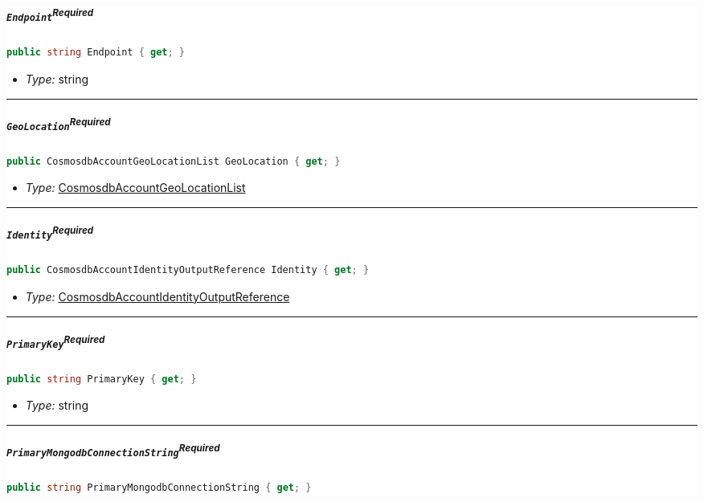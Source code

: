 ##### `Endpoint`<sup>Required</sup> <a name="Endpoint" id="@cdktf/provider-azurerm.cosmosdbAccount.CosmosdbAccount.property.endpoint"></a>

```csharp
public string Endpoint { get; }
```

- *Type:* string

---

##### `GeoLocation`<sup>Required</sup> <a name="GeoLocation" id="@cdktf/provider-azurerm.cosmosdbAccount.CosmosdbAccount.property.geoLocation"></a>

```csharp
public CosmosdbAccountGeoLocationList GeoLocation { get; }
```

- *Type:* <a href="#@cdktf/provider-azurerm.cosmosdbAccount.CosmosdbAccountGeoLocationList">CosmosdbAccountGeoLocationList</a>

---

##### `Identity`<sup>Required</sup> <a name="Identity" id="@cdktf/provider-azurerm.cosmosdbAccount.CosmosdbAccount.property.identity"></a>

```csharp
public CosmosdbAccountIdentityOutputReference Identity { get; }
```

- *Type:* <a href="#@cdktf/provider-azurerm.cosmosdbAccount.CosmosdbAccountIdentityOutputReference">CosmosdbAccountIdentityOutputReference</a>

---

##### `PrimaryKey`<sup>Required</sup> <a name="PrimaryKey" id="@cdktf/provider-azurerm.cosmosdbAccount.CosmosdbAccount.property.primaryKey"></a>

```csharp
public string PrimaryKey { get; }
```

- *Type:* string

---

##### `PrimaryMongodbConnectionString`<sup>Required</sup> <a name="PrimaryMongodbConnectionString" id="@cdktf/provider-azurerm.cosmosdbAccount.CosmosdbAccount.property.primaryMongodbConnectionString"></a>

```csharp
public string PrimaryMongodbConnectionString { get; }
```
